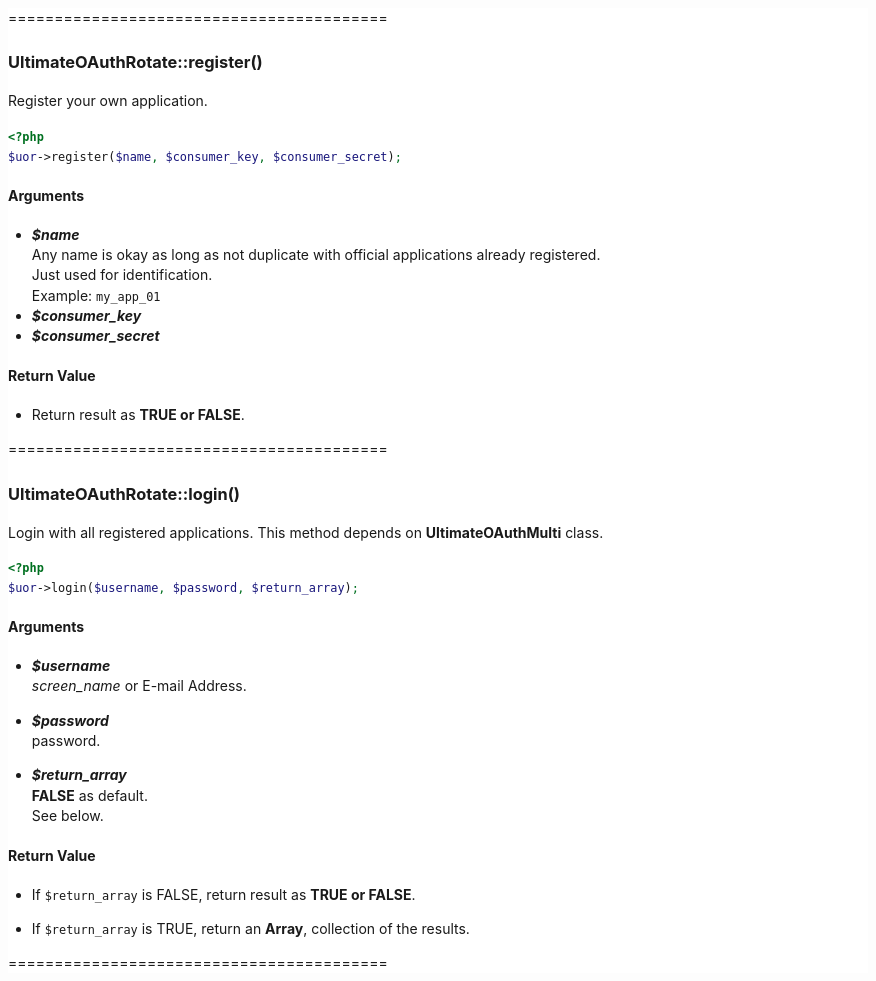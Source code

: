 =========================================

### UltimateOAuthRotate::register()

Register your own application.

```php
<?php
$uor->register($name, $consumer_key, $consumer_secret);
```

#### Arguments

- *__$name__*  
  Any name is okay as long as not duplicate with official applications already registered.  
  Just used for identification.  
  Example: `my_app_01`
- *__$consumer\_key__*
- *__$consumer\_secret__*

#### Return Value

- Return result as **TRUE or FALSE**.


=========================================


### UltimateOAuthRotate::login()

Login with all registered applications.
This method depends on **UltimateOAuthMulti** class.

```php
<?php
$uor->login($username, $password, $return_array);
```

#### Arguments
 
- *__$username__*  
  *screen_name* or E-mail Address.
  
- *__$password__*  
  password.
  
- *__$return\_array__*  
  **FALSE** as default.  
  See below.
  
#### Return Value

- If `$return_array` is FALSE, return result as **TRUE or FALSE**.

- If `$return_array` is TRUE, return an **Array**, collection of the results.


=========================================
